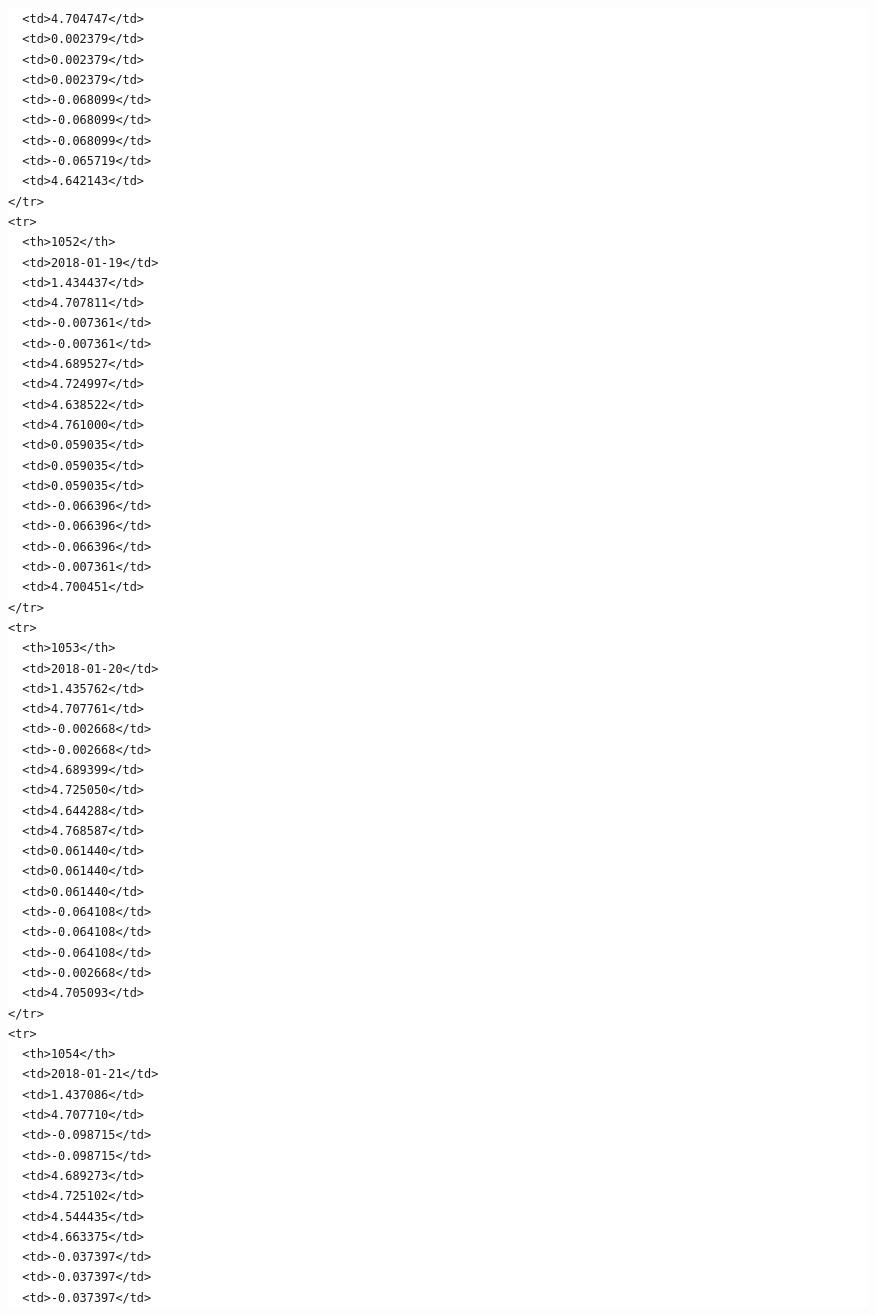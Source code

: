       <td>4.704747</td>
      <td>0.002379</td>
      <td>0.002379</td>
      <td>0.002379</td>
      <td>-0.068099</td>
      <td>-0.068099</td>
      <td>-0.068099</td>
      <td>-0.065719</td>
      <td>4.642143</td>
    </tr>
    <tr>
      <th>1052</th>
      <td>2018-01-19</td>
      <td>1.434437</td>
      <td>4.707811</td>
      <td>-0.007361</td>
      <td>-0.007361</td>
      <td>4.689527</td>
      <td>4.724997</td>
      <td>4.638522</td>
      <td>4.761000</td>
      <td>0.059035</td>
      <td>0.059035</td>
      <td>0.059035</td>
      <td>-0.066396</td>
      <td>-0.066396</td>
      <td>-0.066396</td>
      <td>-0.007361</td>
      <td>4.700451</td>
    </tr>
    <tr>
      <th>1053</th>
      <td>2018-01-20</td>
      <td>1.435762</td>
      <td>4.707761</td>
      <td>-0.002668</td>
      <td>-0.002668</td>
      <td>4.689399</td>
      <td>4.725050</td>
      <td>4.644288</td>
      <td>4.768587</td>
      <td>0.061440</td>
      <td>0.061440</td>
      <td>0.061440</td>
      <td>-0.064108</td>
      <td>-0.064108</td>
      <td>-0.064108</td>
      <td>-0.002668</td>
      <td>4.705093</td>
    </tr>
    <tr>
      <th>1054</th>
      <td>2018-01-21</td>
      <td>1.437086</td>
      <td>4.707710</td>
      <td>-0.098715</td>
      <td>-0.098715</td>
      <td>4.689273</td>
      <td>4.725102</td>
      <td>4.544435</td>
      <td>4.663375</td>
      <td>-0.037397</td>
      <td>-0.037397</td>
      <td>-0.037397</td>